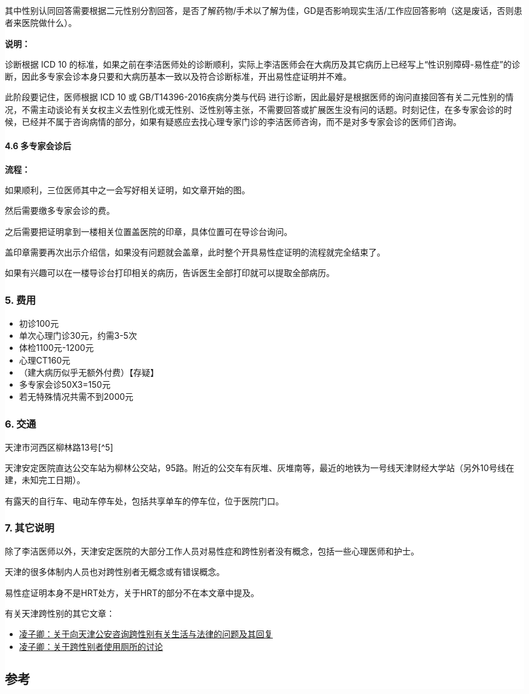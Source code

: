 其中性别认同回答需要根据二元性别分割回答，是否了解药物/手术以了解为佳，GD是否影响现实生活/工作应回答影响（这是废话，否则患者来医院做什么）。

**说明：**

诊断根据 ICD 10 的标准，如果之前在李洁医师处的诊断顺利，实际上李洁医师会在大病历及其它病历上已经写上“性识别障碍-易性症”的诊断，因此多专家会诊本身只要和大病历基本一致以及符合诊断标准，开出易性症证明并不难。

此阶段要记住，医师根据 ICD 10 或 GB/T14396-2016疾病分类与代码 进行诊断，因此最好是根据医师的询问直接回答有关二元性别的情况，不需主动谈论有关女权主义去性别化或无性别、泛性别等主张，不需要回答或扩展医生没有问的话题。时刻记住，在多专家会诊的时候，已经并不属于咨询病情的部分，如果有疑惑应去找心理专家门诊的李洁医师咨询，而不是对多专家会诊的医师们咨询。

#### 4.6 多专家会诊后

**流程：**

如果顺利，三位医师其中之一会写好相关证明，如文章开始的图。

然后需要缴多专家会诊的费。

之后需要把证明拿到一楼相关位置盖医院的印章，具体位置可在导诊台询问。

盖印章需要再次出示介绍信，如果没有问题就会盖章，此时整个开具易性症证明的流程就完全结束了。

如果有兴趣可以在一楼导诊台打印相关的病历，告诉医生全部打印就可以提取全部病历。

### 5. 费用

- 初诊100元
- 单次心理门诊30元，约需3-5次
- 体检1100元-1200元
- 心理CT160元
- （建大病历似乎无额外付费）【存疑】
- 多专家会诊50X3=150元
- 若无特殊情况共需不到2000元

### 6. 交通

天津市河西区柳林路13号[^5]

天津安定医院直达公交车站为柳林公交站，95路。附近的公交车有灰堆、灰堆南等，最近的地铁为一号线天津财经大学站（另外10号线在建，未知完工日期）。

有露天的自行车、电动车停车处，包括共享单车的停车位，位于医院门口。

### 7. 其它说明

除了李洁医师以外，天津安定医院的大部分工作人员对易性症和跨性别者没有概念，包括一些心理医师和护士。

天津的很多体制内人员也对跨性别者无概念或有错误概念。

易性症证明本身不是HRT处方，关于HRT的部分不在本文章中提及。

有关天津跨性别的其它文章：

- [凌子卿：关于向天津公安咨询跨性别有关生活与法律的问题及其回复](https://www.douban.com/link2/?url=https%3A%2F%2Fzhuanlan.zhihu.com%2Fp%2F64124472&link2key=7634ff0da3)
- [凌子卿：关于跨性别者使用厕所的讨论](https://www.douban.com/link2/?url=https%3A%2F%2Fzhuanlan.zhihu.com%2Fp%2F63000099&link2key=7634ff0da3)

## 参考
